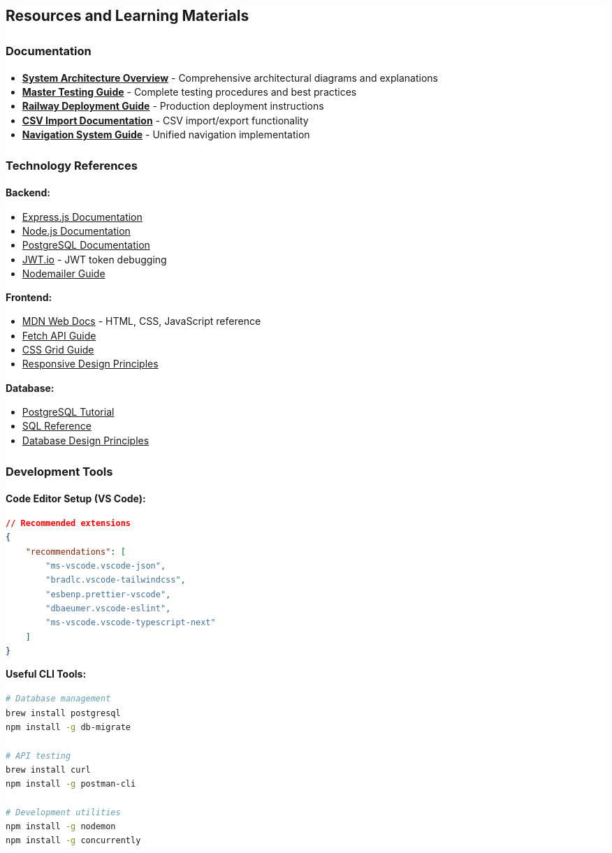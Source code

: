 
## Resources and Learning Materials

### Documentation

- **[System Architecture Overview](./architecture/system-overview.md)** - Comprehensive architectural diagrams and explanations
- **[Master Testing Guide](./testing/master-testing-guide.md)** - Complete testing procedures and best practices
- **[Railway Deployment Guide](./deployment/railway-deployment-guide.md)** - Production deployment instructions
- **[CSV Import Documentation](./features/csv-import.md)** - CSV import/export functionality
- **[Navigation System Guide](./architecture/navigation.md)** - Unified navigation implementation

### Technology References

**Backend:**
- [Express.js Documentation](https://expressjs.com/)
- [Node.js Documentation](https://nodejs.org/docs/)
- [PostgreSQL Documentation](https://www.postgresql.org/docs/)
- [JWT.io](https://jwt.io/) - JWT token debugging
- [Nodemailer Guide](https://nodemailer.com/about/)

**Frontend:**
- [MDN Web Docs](https://developer.mozilla.org/) - HTML, CSS, JavaScript reference
- [Fetch API Guide](https://developer.mozilla.org/en-US/docs/Web/API/Fetch_API)
- [CSS Grid Guide](https://css-tricks.com/snippets/css/complete-guide-grid/)
- [Responsive Design Principles](https://web.dev/responsive-web-design-basics/)

**Database:**
- [PostgreSQL Tutorial](https://www.postgresqltutorial.com/)
- [SQL Reference](https://www.w3schools.com/sql/)
- [Database Design Principles](https://www.lucidchart.com/pages/database-diagram/database-design)

### Development Tools

**Code Editor Setup (VS Code):**
```json
// Recommended extensions
{
    "recommendations": [
        "ms-vscode.vscode-json",
        "bradlc.vscode-tailwindcss",
        "esbenp.prettier-vscode",
        "dbaeumer.vscode-eslint",
        "ms-vscode.vscode-typescript-next"
    ]
}
```

**Useful CLI Tools:**
```bash
# Database management
brew install postgresql
npm install -g db-migrate

# API testing
brew install curl
npm install -g postman-cli

# Development utilities
npm install -g nodemon
npm install -g concurrently
```
